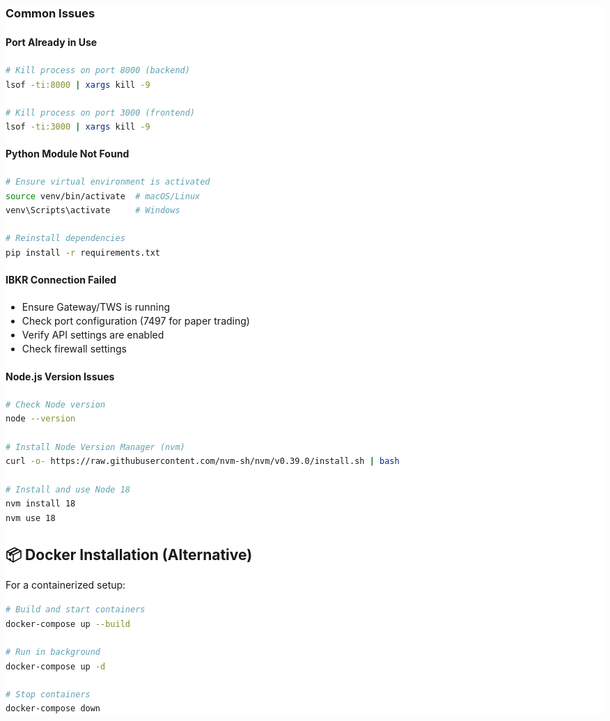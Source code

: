 ### Common Issues

#### Port Already in Use
```bash
# Kill process on port 8000 (backend)
lsof -ti:8000 | xargs kill -9

# Kill process on port 3000 (frontend)
lsof -ti:3000 | xargs kill -9
```

#### Python Module Not Found
```bash
# Ensure virtual environment is activated
source venv/bin/activate  # macOS/Linux
venv\Scripts\activate     # Windows

# Reinstall dependencies
pip install -r requirements.txt
```

#### IBKR Connection Failed
- Ensure Gateway/TWS is running
- Check port configuration (7497 for paper trading)
- Verify API settings are enabled
- Check firewall settings

#### Node.js Version Issues
```bash
# Check Node version
node --version

# Install Node Version Manager (nvm)
curl -o- https://raw.githubusercontent.com/nvm-sh/nvm/v0.39.0/install.sh | bash

# Install and use Node 18
nvm install 18
nvm use 18
```

## 📦 Docker Installation (Alternative)

For a containerized setup:

```bash
# Build and start containers
docker-compose up --build

# Run in background
docker-compose up -d

# Stop containers
docker-compose down
```
